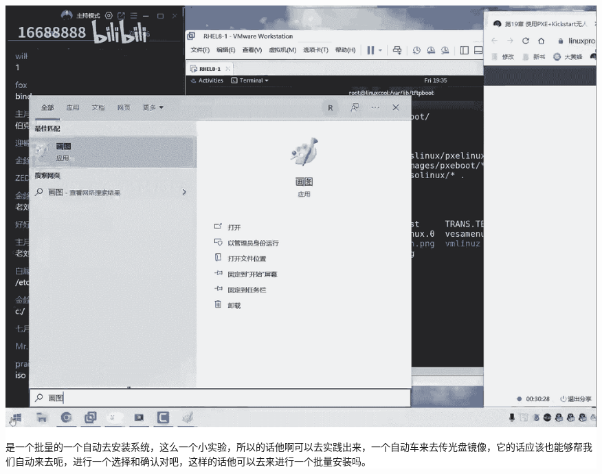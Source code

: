 ![](img/c7c34d1538b9658a035a51b14bf2c3aa_58.png)

是一个批量的一个自动去安装系统，这么一个小实验，所以的话他啊可以去实践出来，一个自动车来去传光盘镜像，它的话应该也能够帮我们自动来去呃，进行一个选择和确认对吧，这样的话他可以去来进行一个批量安装吗。


